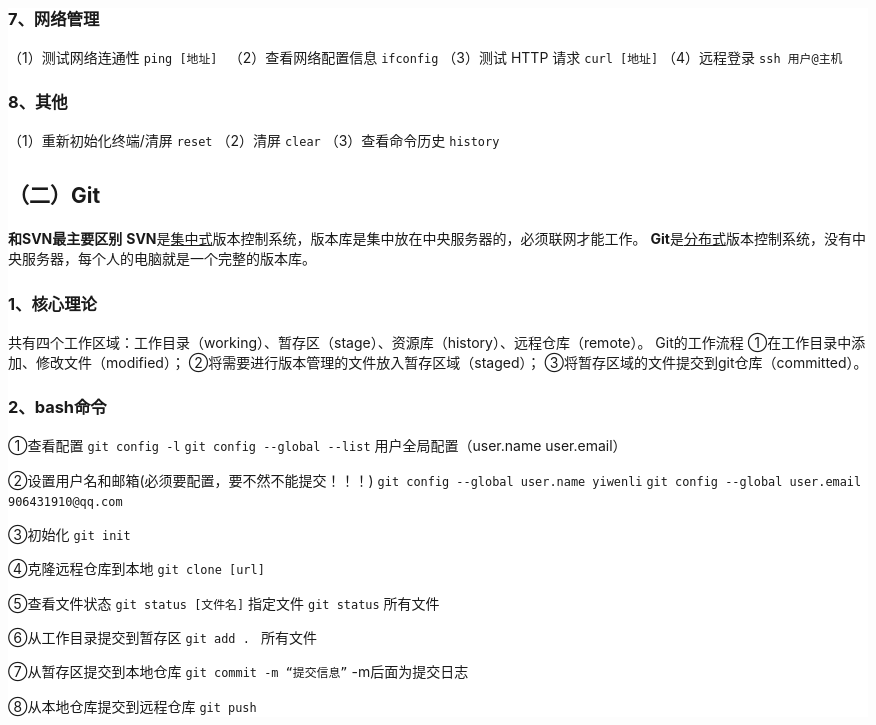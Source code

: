### 7、网络管理

（1）测试网络连通性 `ping [地址] `
（2）查看网络配置信息 `ifconfig`
（3）测试 HTTP 请求 `curl [地址]`
（4）远程登录 `ssh 用户@主机`

### 8、其他

（1）重新初始化终端/清屏 `reset`
（2）清屏 `clear`
（3）查看命令历史 `history`

## （二）Git

**和SVN最主要区别**
**SVN**是<u>集中式</u>版本控制系统，版本库是集中放在中央服务器的，必须联网才能工作。
**Git**是<u>分布式</u>版本控制系统，没有中央服务器，每个人的电脑就是一个完整的版本库。

### 1、核心理论

共有四个工作区域：工作目录（working）、暂存区（stage）、资源库（history）、远程仓库（remote）。
Git的工作流程
①在工作目录中添加、修改文件（modified）；
②将需要进行版本管理的文件放入暂存区域（staged）；
③将暂存区域的文件提交到git仓库（committed）。

### 2、bash命令

①查看配置
`git config -l`
`git config --global --list` 用户全局配置（user.name user.email）

②设置用户名和邮箱(必须要配置，要不然不能提交！！！)
`git config --global user.name yiwenli`
`git config --global user.email 906431910@qq.com`

③初始化
`git init`

④克隆远程仓库到本地
`git clone [url]`

⑤查看文件状态
`git status [文件名]`   指定文件
`git status`   所有文件

⑥从工作目录提交到暂存区
`git add . `   所有文件

⑦从暂存区提交到本地仓库
`git commit -m “提交信息”`   -m后面为提交日志

⑧从本地仓库提交到远程仓库
`git push`
